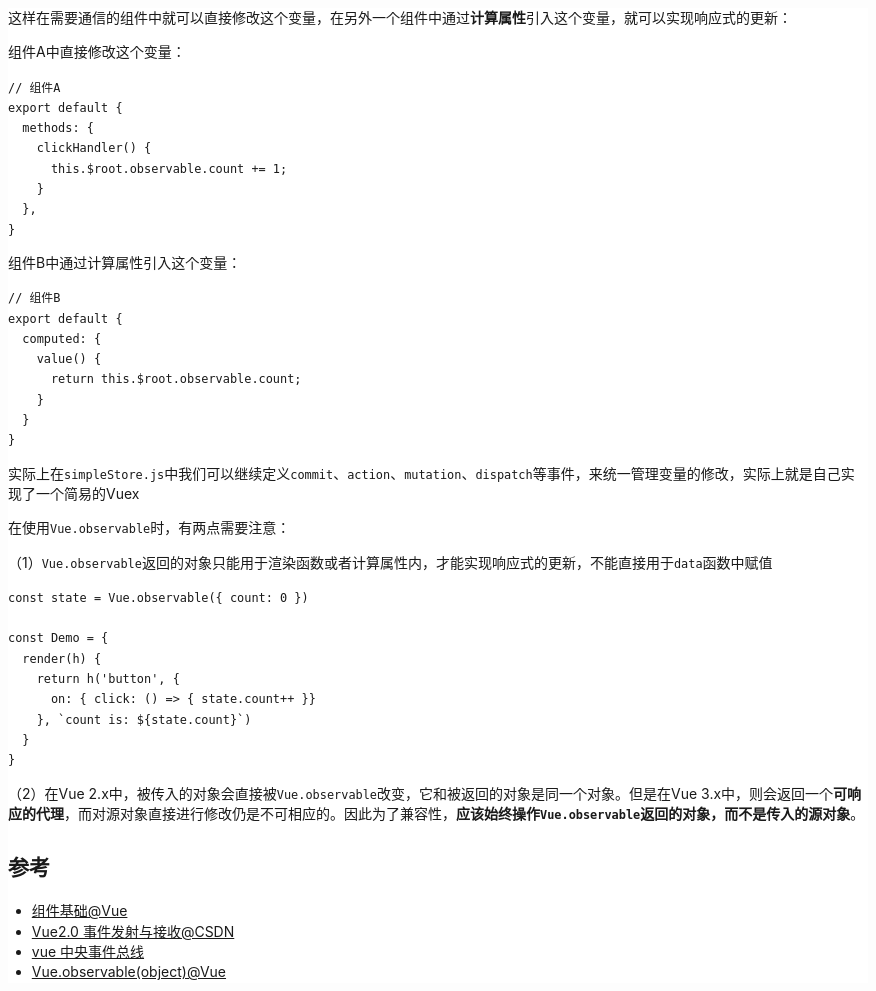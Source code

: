这样在需要通信的组件中就可以直接修改这个变量，在另外一个组件中通过**计算属性**引入这个变量，就可以实现响应式的更新：

组件A中直接修改这个变量：

```JS
// 组件A
export default {
  methods: {
    clickHandler() {
      this.$root.observable.count += 1;
    }
  },
}
```

组件B中通过计算属性引入这个变量：

```JS
// 组件B
export default {
  computed: {
    value() {
      return this.$root.observable.count;
    }
  }
}
```

实际上在`simpleStore.js`中我们可以继续定义`commit`、`action`、`mutation`、`dispatch`等事件，来统一管理变量的修改，实际上就是自己实现了一个简易的Vuex

在使用`Vue.observable`时，有两点需要注意：

（1）`Vue.observable`返回的对象只能用于渲染函数或者计算属性内，才能实现响应式的更新，不能直接用于`data`函数中赋值


```JS
const state = Vue.observable({ count: 0 })

const Demo = {
  render(h) {
    return h('button', {
      on: { click: () => { state.count++ }}
    }, `count is: ${state.count}`)
  }
}
```

（2）在Vue 2.x中，被传入的对象会直接被`Vue.observable`改变，它和被返回的对象是同一个对象。但是在Vue 3.x中，则会返回一个**可响应的代理**，而对源对象直接进行修改仍是不可相应的。因此为了兼容性，**应该始终操作`Vue.observable`返回的对象，而不是传入的源对象**。

## 参考

- [组件基础@Vue](https://cn.vuejs.org/v2/guide/components.html)
- [Vue2.0 事件发射与接收@CSDN](https://blog.csdn.net/a5534789/article/details/53415201)
- [vue 中央事件总线](https://blog.csdn.net/wy01272454/article/details/77756079)
- [Vue.observable(object)@Vue](https://cn.vuejs.org/v2/api/#Vue-observable)
